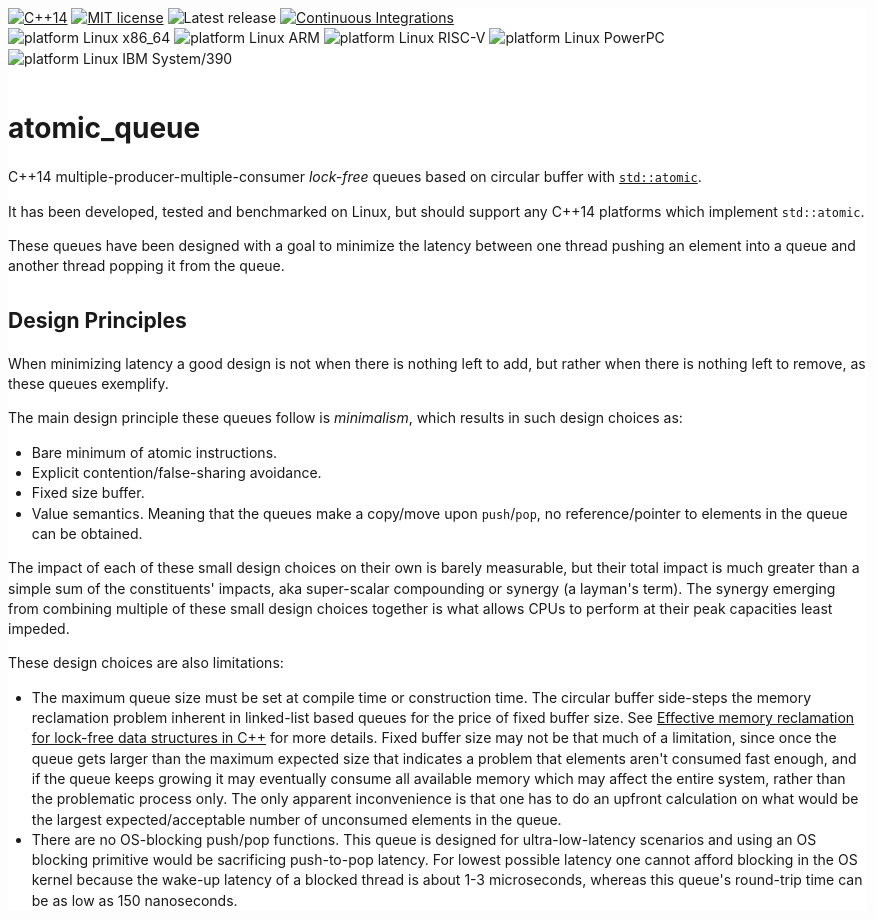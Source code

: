 [![C++14](https://img.shields.io/badge/dialect-C%2B%2B14-blue)](https://en.cppreference.com/w/cpp/14)
[![MIT license](https://img.shields.io/github/license/max0x7ba/atomic_queue)](https://github.com/max0x7ba/atomic_queue/blob/master/LICENSE)
![Latest release](https://img.shields.io/github/v/tag/max0x7ba/atomic_queue?label=latest%20release)
[![Continuous Integrations](https://github.com/max0x7ba/atomic_queue/actions/workflows/ci.yml/badge.svg)](https://github.com/max0x7ba/atomic_queue/actions/workflows/ci.yml)
<br>
![platform Linux x86_64](https://img.shields.io/badge/platform-Linux%20x86_64--bit-yellow)
![platform Linux ARM](https://img.shields.io/badge/platform-Linux%20ARM-yellow)
![platform Linux RISC-V](https://img.shields.io/badge/platform-Linux%20RISC--V-yellow)
![platform Linux PowerPC](https://img.shields.io/badge/platform-Linux%20PowerPC-yellow)
![platform Linux IBM System/390](https://img.shields.io/badge/platform-Linux%20IBM%20System/390-yellow)

# atomic_queue
C++14 multiple-producer-multiple-consumer *lock-free* queues based on circular buffer with [`std::atomic`][3].

It has been developed, tested and benchmarked on Linux, but should support any C++14 platforms which implement `std::atomic`.

These queues have been designed with a goal to minimize the latency between one thread pushing an element into a queue and another thread popping it from the queue.

## Design Principles
When minimizing latency a good design is not when there is nothing left to add, but rather when there is nothing left to remove, as these queues exemplify.

The main design principle these queues follow is _minimalism_, which results in such design choices as:

* Bare minimum of atomic instructions.
* Explicit contention/false-sharing avoidance.
* Fixed size buffer.
* Value semantics. Meaning that the queues make a copy/move upon `push`/`pop`, no reference/pointer to elements in the queue can be obtained.

The impact of each of these small design choices on their own is barely measurable, but their total impact is much greater than a simple sum of the constituents' impacts, aka super-scalar compounding or synergy (a layman's term). The synergy emerging from combining multiple of these small design choices together is what allows CPUs to perform at their peak capacities least impeded.

These design choices are also limitations:

* The maximum queue size must be set at compile time or construction time. The circular buffer side-steps the memory reclamation problem inherent in linked-list based queues for the price of fixed buffer size. See [Effective memory reclamation for lock-free data structures in C++][4] for more details. Fixed buffer size may not be that much of a limitation, since once the queue gets larger than the maximum expected size that indicates a problem that elements aren't consumed fast enough, and if the queue keeps growing it may eventually consume all available memory which may affect the entire system, rather than the problematic process only. The only apparent inconvenience is that one has to do an upfront calculation on what would be the largest expected/acceptable number of unconsumed elements in the queue.
* There are no OS-blocking push/pop functions. This queue is designed for ultra-low-latency scenarios and using an OS blocking primitive would be sacrificing push-to-pop latency. For lowest possible latency one cannot afford blocking in the OS kernel because the wake-up latency of a blocked thread is about 1-3 microseconds, whereas this queue's round-trip time can be as low as 150 nanoseconds.


[1]: https://max0x7ba.github.io/atomic_queue/html/benchmarks.html
[2]: https://www.kernel.org/doc/html/latest/scheduler/sched-rt-group.html
[3]: https://en.cppreference.com/w/cpp/atomic/atomic
[4]: https://repositum.tuwien.ac.at/obvutwhs/download/pdf/2582190?originalFilename=true
[5]: https://www.realworldtech.com/forum/?threadid=189711&curpostid=189752
[6]: https://en.wikipedia.org/wiki/X86_debug_register#DR7_-_Debug_control
[7]: https://man7.org/linux/man-pages/man2/perf_event_open.2.html
[8]: https://github.com/torvalds/linux/blob/master/include/uapi/linux/hw_breakpoint.h
[9]: https://stackoverflow.com/a/25168942/412080
[10]: https://en.cppreference.com/w/cpp/atomic/atomic/is_lock_free
[11]: https://en.cppreference.com/w/cpp/language/type
[12]: https://en.cppreference.com/w/cpp/types/is_arithmetic
[13]: https://en.cppreference.com/w/cpp/error/assert
[14]: https://google.github.io/tcmalloc/temeraire.html
[15]: https://www.kernel.org/doc/html/latest/admin-guide/mm/transhuge.html
[16]: https://en.cppreference.com/w/cpp/atomic/atomic/is_always_lock_free
[17]: https://en.cppreference.com/w/cpp/atomic/memory_order